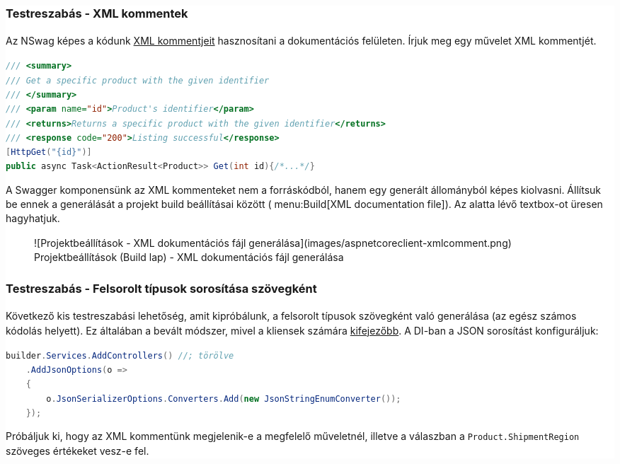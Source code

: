 ### Testreszabás - XML kommentek

Az NSwag képes a kódunk [XML kommentjeit](https://docs.microsoft.com/en-us/dotnet/csharp/codedoc) hasznosítani a dokumentációs felületen. Írjuk meg egy művelet XML kommentjét.

``` csharp hl_lines="1-6"
/// <summary>
/// Get a specific product with the given identifier
/// </summary>
/// <param name="id">Product's identifier</param>
/// <returns>Returns a specific product with the given identifier</returns>
/// <response code="200">Listing successful</response>
[HttpGet("{id}")]
public async Task<ActionResult<Product>> Get(int id){/*...*/}
```

A Swagger komponensünk az XML kommenteket nem a forráskódból, hanem egy generált állományból képes kiolvasni.
Állítsuk be ennek a generálását a projekt build beállításai között ( menu:Build\[XML documentation file\]).
Az alatta lévő textbox-ot üresen hagyhatjuk.

<figure markdown>
![Projektbeállítások - XML dokumentációs fájl generálása](images/aspnetcoreclient-xmlcomment.png)
<figcaption>Projektbeállítások (Build lap) - XML dokumentációs fájl generálása</figcaption>
</figure>

### Testreszabás - Felsorolt típusok sorosítása szövegként

Következő kis testreszabási lehetőség, amit kipróbálunk, a felsorolt típusok szövegként való generálása (az egész számos kódolás helyett). Ez általában a bevált módszer, mivel a kliensek számára [kifejezőbb](https://softwareengineering.stackexchange.com/questions/220091/how-to-represent-enum-types-in-a-public-api). A DI-ban a JSON sorosítást konfiguráljuk:

``` csharp
builder.Services.AddControllers() //; törölve
    .AddJsonOptions(o =>
    {
        o.JsonSerializerOptions.Converters.Add(new JsonStringEnumConverter());
    });
```

Próbáljuk ki, hogy az XML kommentünk megjelenik-e a megfelelő műveletnél, illetve a válaszban a `Product.ShipmentRegion` szöveges értékeket vesz-e fel.
